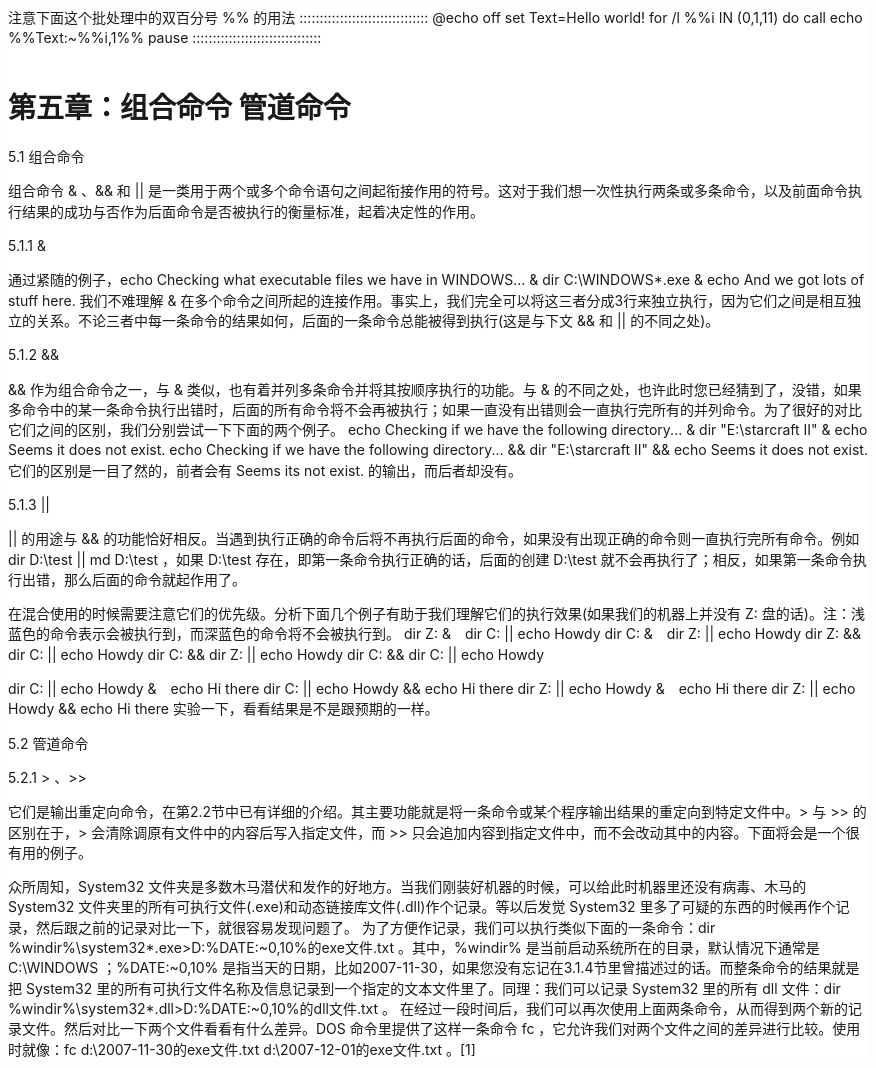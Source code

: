 注意下面这个批处理中的双百分号 %% 的用法
::::::::::::::::::::::::::::::::
@echo off
set Text=Hello world!
for /l %%i IN (0,1,11) do call echo %%Text:~%%i,1%%
pause
::::::::::::::::::::::::::::::::

# 第五章：组合命令 管道命令

5.1 组合命令

组合命令 & 、&& 和 || 是一类用于两个或多个命令语句之间起衔接作用的符号。这对于我们想一次性执行两条或多条命令，以及前面命令执行结果的成功与否作为后面命令是否被执行的衡量标准，起着决定性的作用。

5.1.1 &

通过紧随的例子，echo Checking what executable files we have in WINDOWS... & dir C:\WINDOWS\*.exe & echo And we got lots of stuff here. 我们不难理解 & 在多个命令之间所起的连接作用。事实上，我们完全可以将这三者分成3行来独立执行，因为它们之间是相互独立的关系。不论三者中每一条命令的结果如何，后面的一条命令总能被得到执行(这是与下文 && 和 || 的不同之处)。

5.1.2 &&

&& 作为组合命令之一，与 & 类似，也有着并列多条命令并将其按顺序执行的功能。与 & 的不同之处，也许此时您已经猜到了，没错，如果多命令中的某一条命令执行出错时，后面的所有命令将不会再被执行；如果一直没有出错则会一直执行完所有的并列命令。为了很好的对比它们之间的区别，我们分别尝试一下下面的两个例子。
echo Checking if we have the following directory... & dir "E:\starcraft II" & echo Seems it does not exist.
echo Checking if we have the following directory... && dir "E:\starcraft II" && echo Seems it does not exist.
它们的区别是一目了然的，前者会有 Seems its not exist. 的输出，而后者却没有。

5.1.3 ||

|| 的用途与 && 的功能恰好相反。当遇到执行正确的命令后将不再执行后面的命令，如果没有出现正确的命令则一直执行完所有命令。例如 dir D:\test || md D:\test ，如果 D:\test 存在，即第一条命令执行正确的话，后面的创建 D:\test 就不会再执行了；相反，如果第一条命令执行出错，那么后面的命令就起作用了。

在混合使用的时候需要注意它们的优先级。分析下面几个例子有助于我们理解它们的执行效果(如果我们的机器上并没有 Z: 盘的话)。注：浅蓝色的命令表示会被执行到，而深蓝色的命令将不会被执行到。
dir Z: &　dir C: || echo Howdy
dir C: &　dir Z: || echo Howdy
dir Z: && dir C: || echo Howdy
dir C: && dir Z: || echo Howdy
dir C: && dir C: || echo Howdy

dir C: || echo Howdy &　echo Hi there
dir C: || echo Howdy && echo Hi there
dir Z: || echo Howdy &　echo Hi there
dir Z: || echo Howdy && echo Hi there
实验一下，看看结果是不是跟预期的一样。

5.2 管道命令

5.2.1 > 、>>

它们是输出重定向命令，在第2.2节中已有详细的介绍。其主要功能就是将一条命令或某个程序输出结果的重定向到特定文件中。> 与 >> 的区别在于，> 会清除调原有文件中的内容后写入指定文件，而 >> 只会追加内容到指定文件中，而不会改动其中的内容。下面将会是一个很有用的例子。

众所周知，System32 文件夹是多数木马潜伏和发作的好地方。当我们刚装好机器的时候，可以给此时机器里还没有病毒、木马的 System32 文件夹里的所有可执行文件(.exe)和动态链接库文件(.dll)作个记录。等以后发觉 System32 里多了可疑的东西的时候再作个记录，然后跟之前的记录对比一下，就很容易发现问题了。
为了方便作记录，我们可以执行类似下面的一条命令：dir %windir%\system32\*.exe>D:\%DATE:~0,10%的exe文件.txt 。其中，%windir% 是当前启动系统所在的目录，默认情况下通常是 C:\WINDOWS ；%DATE:~0,10% 是指当天的日期，比如2007-11-30，如果您没有忘记在3.1.4节里曾描述过的话。而整条命令的结果就是把 System32 里的所有可执行文件名称及信息记录到一个指定的文本文件里了。同理：我们可以记录 System32 里的所有 dll 文件：dir %windir%\system32\*.dll>D:\%DATE:~0,10%的dll文件.txt 。
在经过一段时间后，我们可以再次使用上面两条命令，从而得到两个新的记录文件。然后对比一下两个文件看看有什么差异。DOS 命令里提供了这样一条命令 fc ，它允许我们对两个文件之间的差异进行比较。使用时就像：fc d:\2007-11-30的exe文件.txt d:\2007-12-01的exe文件.txt 。[1]
